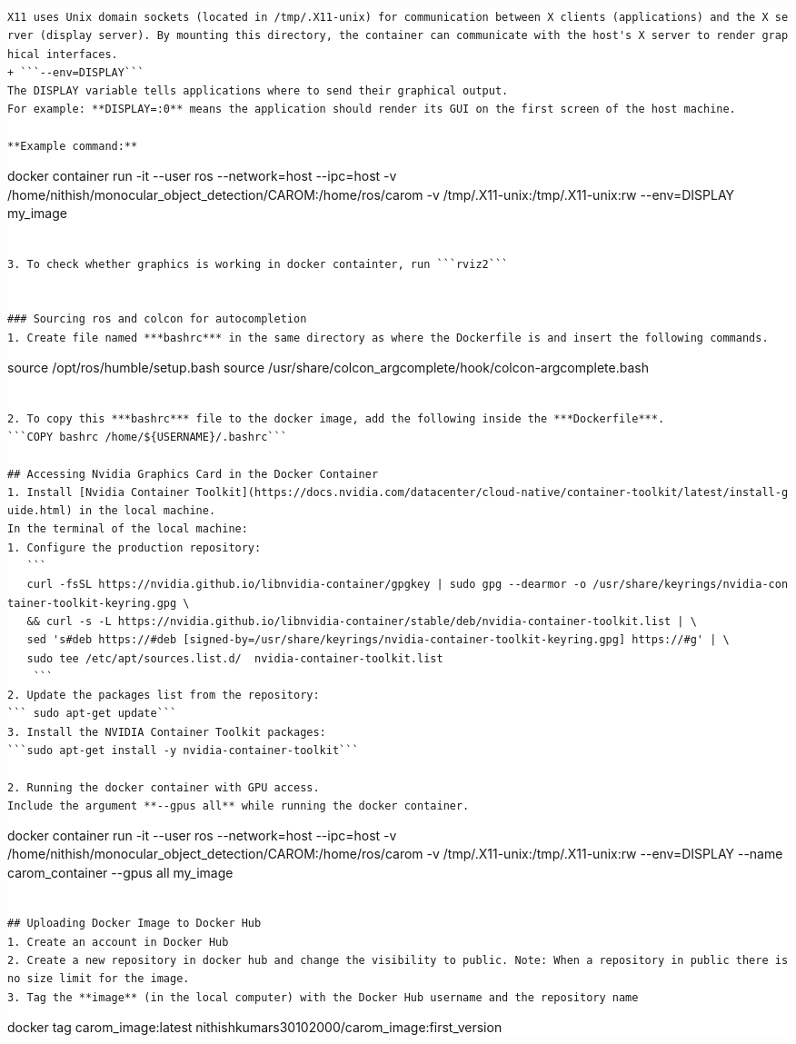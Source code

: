    ```
X11 uses Unix domain sockets (located in /tmp/.X11-unix) for communication between X clients (applications) and the X server (display server). By mounting this directory, the container can communicate with the host's X server to render graphical interfaces.
+ ```--env=DISPLAY``` 
The DISPLAY variable tells applications where to send their graphical output.   
For example: **DISPLAY=:0** means the application should render its GUI on the first screen of the host machine.

   **Example command:**
   ```
   docker container run -it --user ros --network=host --ipc=host -v /home/nithish/monocular_object_detection/CAROM:/home/ros/carom -v /tmp/.X11-unix:/tmp/.X11-unix:rw --env=DISPLAY my_image
   ```

3. To check whether graphics is working in docker containter, run ```rviz2```


### Sourcing ros and colcon for autocompletion
1. Create file named ***bashrc*** in the same directory as where the Dockerfile is and insert the following commands.
   ```
   source /opt/ros/humble/setup.bash
   source /usr/share/colcon_argcomplete/hook/colcon-argcomplete.bash
   ```

2. To copy this ***bashrc*** file to the docker image, add the following inside the ***Dockerfile***.  
```COPY bashrc /home/${USERNAME}/.bashrc```

## Accessing Nvidia Graphics Card in the Docker Container
1. Install [Nvidia Container Toolkit](https://docs.nvidia.com/datacenter/cloud-native/container-toolkit/latest/install-guide.html) in the local machine.  
In the terminal of the local machine:  
   1. Configure the production repository:
      ```
      curl -fsSL https://nvidia.github.io/libnvidia-container/gpgkey | sudo gpg --dearmor -o /usr/share/keyrings/nvidia-container-toolkit-keyring.gpg \
      && curl -s -L https://nvidia.github.io/libnvidia-container/stable/deb/nvidia-container-toolkit.list | \
      sed 's#deb https://#deb [signed-by=/usr/share/keyrings/nvidia-container-toolkit-keyring.gpg] https://#g' | \
      sudo tee /etc/apt/sources.list.d/  nvidia-container-toolkit.list
       ```
   2. Update the packages list from the repository:  
   ``` sudo apt-get update```
   3. Install the NVIDIA Container Toolkit packages:  
   ```sudo apt-get install -y nvidia-container-toolkit```

2. Running the docker container with GPU access.  
Include the argument **--gpus all** while running the docker container.
   ```
   docker container run -it --user ros --network=host --ipc=host -v /home/nithish/monocular_object_detection/CAROM:/home/ros/carom -v /tmp/.X11-unix:/tmp/.X11-unix:rw --env=DISPLAY --name carom_container --gpus all my_image
   ```

## Uploading Docker Image to Docker Hub
1. Create an account in Docker Hub
2. Create a new repository in docker hub and change the visibility to public. Note: When a repository in public there is no size limit for the image.
3. Tag the **image** (in the local computer) with the Docker Hub username and the repository name  
   ```
   docker tag carom_image:latest nithishkumars30102000/carom_image:first_version
   ```

   ```